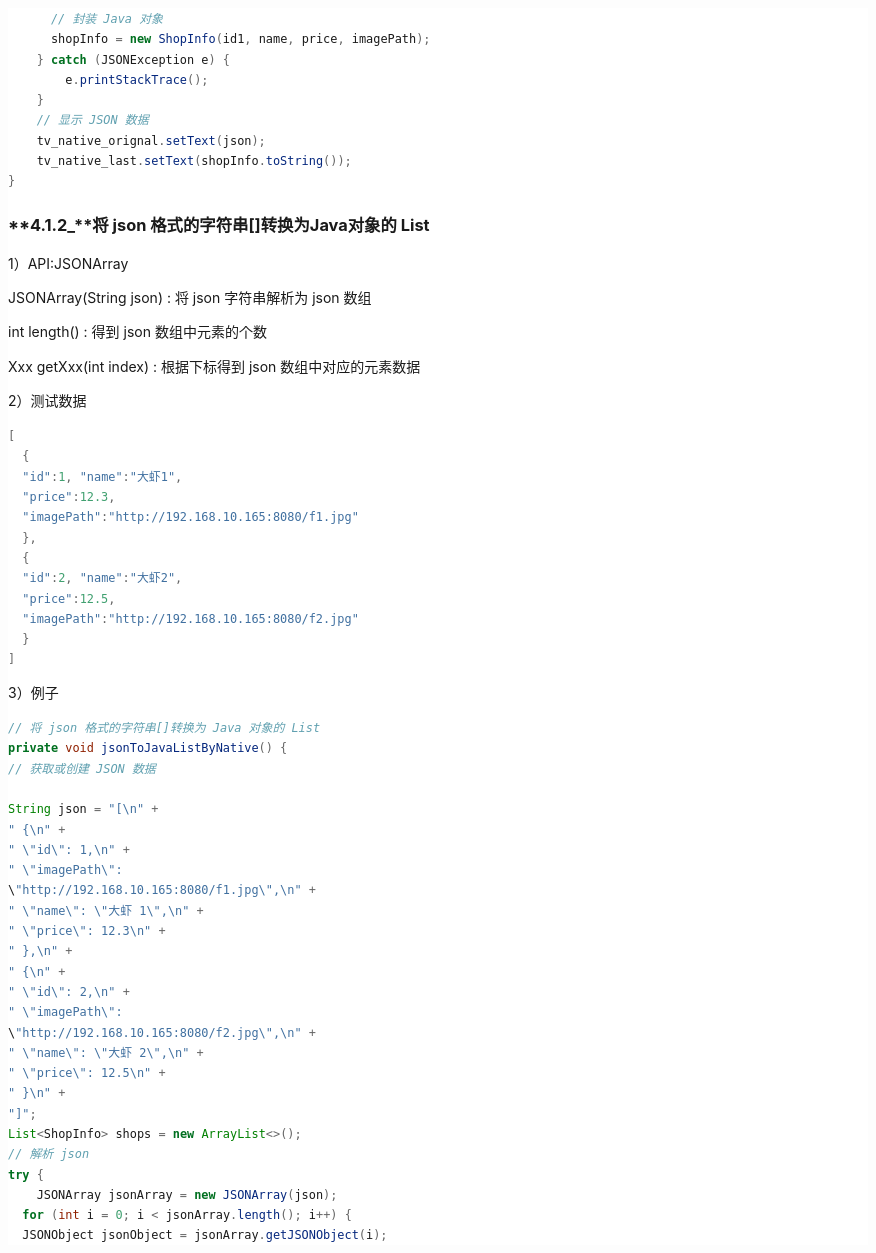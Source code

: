 ```java
      // 封装 Java 对象
      shopInfo = new ShopInfo(id1, name, price, imagePath);
    } catch (JSONException e) {
    	e.printStackTrace();
    }
    // 显示 JSON 数据
    tv_native_orignal.setText(json);
    tv_native_last.setText(shopInfo.toString());
}
```

### **4.1.2_****将** **json** 格式的字符串[]转换为Java对象的 List

1）API:JSONArray

JSONArray(String json) : 将 json 字符串解析为 json 数组

int length() : 得到 json 数组中元素的个数

Xxx getXxx(int index) : 根据下标得到 json 数组中对应的元素数据

2）测试数据

```java
[ 
  {
  "id":1, "name":"大虾1", 
  "price":12.3, 
  "imagePath":"http://192.168.10.165:8080/f1.jpg"
  },
  {
  "id":2, "name":"大虾2", 
  "price":12.5, 
  "imagePath":"http://192.168.10.165:8080/f2.jpg" 
  } 
]
```

3）例子

```java
// 将 json 格式的字符串[]转换为 Java 对象的 List
private void jsonToJavaListByNative() {
// 获取或创建 JSON 数据

String json = "[\n" +
" {\n" +
" \"id\": 1,\n" +
" \"imagePath\": 
\"http://192.168.10.165:8080/f1.jpg\",\n" +
" \"name\": \"大虾 1\",\n" +
" \"price\": 12.3\n" +
" },\n" +
" {\n" +
" \"id\": 2,\n" +
" \"imagePath\": 
\"http://192.168.10.165:8080/f2.jpg\",\n" +
" \"name\": \"大虾 2\",\n" +
" \"price\": 12.5\n" +
" }\n" +
"]";
List<ShopInfo> shops = new ArrayList<>();
// 解析 json
try {
	JSONArray jsonArray = new JSONArray(json);
  for (int i = 0; i < jsonArray.length(); i++) {
  JSONObject jsonObject = jsonArray.getJSONObject(i);
```